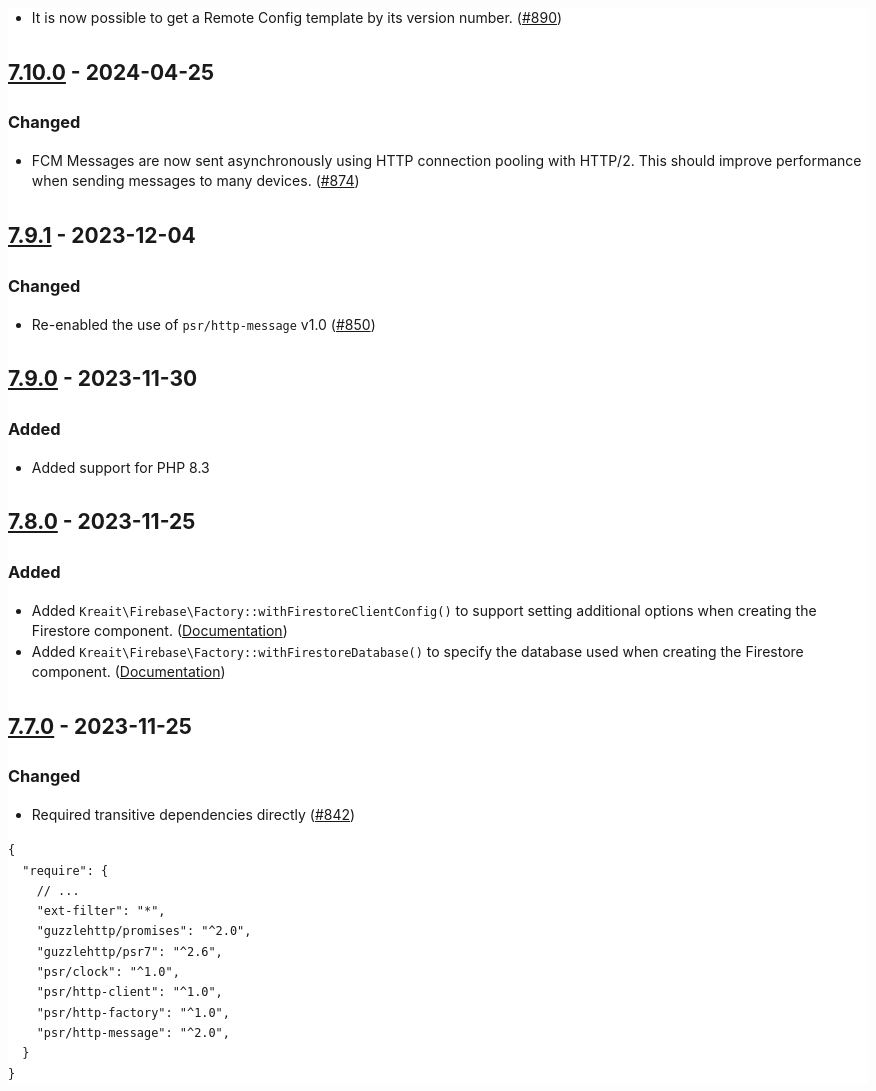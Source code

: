 * It is now possible to get a Remote Config template by its version number.
  ([#890](https://github.com/kreait/firebase-php/pull/890))

## [7.10.0] - 2024-04-25

### Changed

* FCM Messages are now sent asynchronously using HTTP connection pooling with HTTP/2. This should improve performance 
  when sending messages to many devices. 
  ([#874](https://github.com/kreait/firebase-php/pull/874))

## [7.9.1] - 2023-12-04

### Changed

* Re-enabled the use of `psr/http-message` v1.0
  ([#850](https://github.com/kreait/firebase-php/issues/850))

## [7.9.0] - 2023-11-30

### Added

* Added support for PHP 8.3

## [7.8.0] - 2023-11-25

### Added

* Added `Kreait\Firebase\Factory::withFirestoreClientConfig()` to support setting additional options when 
  creating the Firestore component.
  ([Documentation](https://firebase-php.readthedocs.io/en/latest/cloud-firestore.html#add-firestore-configuration-options))
* Added `Kreait\Firebase\Factory::withFirestoreDatabase()` to specify the database used when creating the Firestore 
  component.
  ([Documentation](https://firebase-php.readthedocs.io/en/latest/cloud-firestore.html#use-another-firestore-database))

## [7.7.0] - 2023-11-25

### Changed

* Required transitive dependencies directly ([#842](https://github.com/kreait/firebase-php/issues/842))
```json5
{
  "require": {
    // ...
    "ext-filter": "*",
    "guzzlehttp/promises": "^2.0",
    "guzzlehttp/psr7": "^2.6",
    "psr/clock": "^1.0",
    "psr/http-client": "^1.0",
    "psr/http-factory": "^1.0",
    "psr/http-message": "^2.0",
  }
}
```


[Unreleased]: https://github.com/kreait/firebase-php/compare/7.15.0...7.x
[7.15.0]: https://github.com/kreait/firebase-php/compare/7.14.0...7.15.0
[7.14.0]: https://github.com/kreait/firebase-php/compare/7.13.1...7.14.0
[7.13.1]: https://github.com/kreait/firebase-php/compare/7.13.0...7.13.1
[7.13.0]: https://github.com/kreait/firebase-php/compare/7.12.0...7.13.0
[7.12.0]: https://github.com/kreait/firebase-php/compare/7.11.0...7.12.0
[7.11.0]: https://github.com/kreait/firebase-php/compare/7.10.0...7.11.0
[7.10.0]: https://github.com/kreait/firebase-php/compare/7.9.1...7.10.0
[7.9.1]: https://github.com/kreait/firebase-php/compare/7.9.0...7.9.1
[7.9.0]: https://github.com/kreait/firebase-php/compare/7.8.0...7.9.0
[7.8.0]: https://github.com/kreait/firebase-php/compare/7.7.0...7.8.0
[7.7.0]: https://github.com/kreait/firebase-php/compare/7.6.0...7.7.0
[7.6.0]: https://github.com/kreait/firebase-php/compare/7.5.2...7.6.0
[7.5.2]: https://github.com/kreait/firebase-php/compare/7.5.1...7.5.2
[7.5.1]: https://github.com/kreait/firebase-php/compare/7.5.0...7.5.1
[7.5.0]: https://github.com/kreait/firebase-php/compare/7.3.1...7.5.0
[7.4.0]: https://github.com/kreait/firebase-php/compare/7.3.1...7.4.0
[7.3.1]: https://github.com/kreait/firebase-php/compare/7.3.0...7.3.1
[7.3.0]: https://github.com/kreait/firebase-php/compare/7.2.1...7.3.0
[7.2.1]: https://github.com/kreait/firebase-php/compare/7.2.0...7.2.1
[7.2.0]: https://github.com/kreait/firebase-php/compare/7.1.0...7.2.0
[7.1.0]: https://github.com/kreait/firebase-php/compare/7.0.3...7.1.0
[7.0.3]: https://github.com/kreait/firebase-php/compare/7.0.2...7.0.3
[7.0.2]: https://github.com/kreait/firebase-php/compare/7.0.1...7.0.2
[7.0.1]: https://github.com/kreait/firebase-php/compare/7.0.0...7.0.1
[7.0.0]: https://github.com/kreait/firebase-php/releases/tag/7.0.0